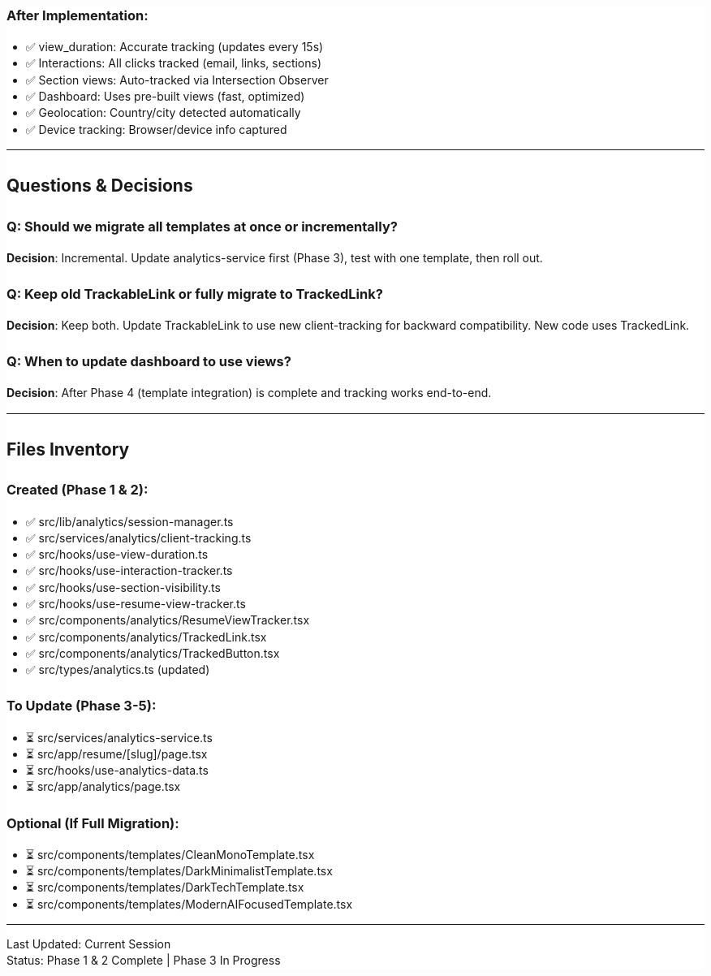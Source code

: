 ### After Implementation:
- ✅ view_duration: Accurate tracking (updates every 15s)
- ✅ Interactions: All clicks tracked (email, links, sections)
- ✅ Section views: Auto-tracked via Intersection Observer
- ✅ Dashboard: Uses pre-built views (fast, optimized)
- ✅ Geolocation: Country/city detected automatically
- ✅ Device tracking: Browser/device info captured

---

## Questions & Decisions

### Q: Should we migrate all templates at once or incrementally?
**Decision**: Incremental. Update analytics-service first (Phase 3), test with one template, then roll out.

### Q: Keep old TrackableLink or fully migrate to TrackedLink?
**Decision**: Keep both. Update TrackableLink to use new client-tracking for backward compatibility. New code uses TrackedLink.

### Q: When to update dashboard to use views?
**Decision**: After Phase 4 (template integration) is complete and tracking works end-to-end.

---

## Files Inventory

### Created (Phase 1 & 2):
- ✅ src/lib/analytics/session-manager.ts
- ✅ src/services/analytics/client-tracking.ts
- ✅ src/hooks/use-view-duration.ts
- ✅ src/hooks/use-interaction-tracker.ts
- ✅ src/hooks/use-section-visibility.ts
- ✅ src/hooks/use-resume-view-tracker.ts
- ✅ src/components/analytics/ResumeViewTracker.tsx
- ✅ src/components/analytics/TrackedLink.tsx
- ✅ src/components/analytics/TrackedButton.tsx
- ✅ src/types/analytics.ts (updated)

### To Update (Phase 3-5):
- ⏳ src/services/analytics-service.ts
- ⏳ src/app/resume/[slug]/page.tsx
- ⏳ src/hooks/use-analytics-data.ts
- ⏳ src/app/analytics/page.tsx

### Optional (If Full Migration):
- ⏳ src/components/templates/CleanMonoTemplate.tsx
- ⏳ src/components/templates/DarkMinimalistTemplate.tsx
- ⏳ src/components/templates/DarkTechTemplate.tsx
- ⏳ src/components/templates/ModernAIFocusedTemplate.tsx

---

Last Updated: Current Session  
Status: Phase 1 & 2 Complete | Phase 3 In Progress
